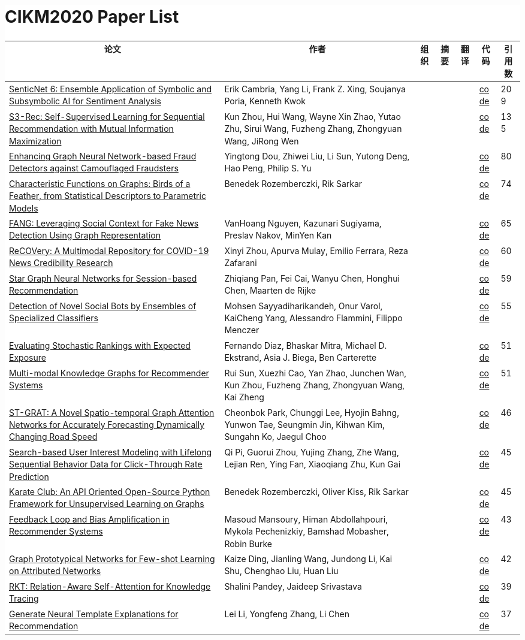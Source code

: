 # CIKM2020 Paper List

|论文|作者|组织|摘要|翻译|代码|引用数|
|---|---|---|---|---|---|---|
|[SenticNet 6: Ensemble Application of Symbolic and Subsymbolic AI for Sentiment Analysis](https://doi.org/10.1145/3340531.3412003)|Erik Cambria, Yang Li, Frank Z. Xing, Soujanya Poria, Kenneth Kwok||||[code](https://paperswithcode.com/search?q_meta=&q_type=&q=SenticNet+6:+Ensemble+Application+of+Symbolic+and+Subsymbolic+AI+for+Sentiment+Analysis)|209|
|[S3-Rec: Self-Supervised Learning for Sequential Recommendation with Mutual Information Maximization](https://doi.org/10.1145/3340531.3411954)|Kun Zhou, Hui Wang, Wayne Xin Zhao, Yutao Zhu, Sirui Wang, Fuzheng Zhang, Zhongyuan Wang, JiRong Wen||||[code](https://paperswithcode.com/search?q_meta=&q_type=&q=S3-Rec:+Self-Supervised+Learning+for+Sequential+Recommendation+with+Mutual+Information+Maximization)|135|
|[Enhancing Graph Neural Network-based Fraud Detectors against Camouflaged Fraudsters](https://doi.org/10.1145/3340531.3411903)|Yingtong Dou, Zhiwei Liu, Li Sun, Yutong Deng, Hao Peng, Philip S. Yu||||[code](https://paperswithcode.com/search?q_meta=&q_type=&q=Enhancing+Graph+Neural+Network-based+Fraud+Detectors+against+Camouflaged+Fraudsters)|80|
|[Characteristic Functions on Graphs: Birds of a Feather, from Statistical Descriptors to Parametric Models](https://doi.org/10.1145/3340531.3411866)|Benedek Rozemberczki, Rik Sarkar||||[code](https://paperswithcode.com/search?q_meta=&q_type=&q=Characteristic+Functions+on+Graphs:+Birds+of+a+Feather,+from+Statistical+Descriptors+to+Parametric+Models)|74|
|[FANG: Leveraging Social Context for Fake News Detection Using Graph Representation](https://doi.org/10.1145/3340531.3412046)|VanHoang Nguyen, Kazunari Sugiyama, Preslav Nakov, MinYen Kan||||[code](https://paperswithcode.com/search?q_meta=&q_type=&q=FANG:+Leveraging+Social+Context+for+Fake+News+Detection+Using+Graph+Representation)|65|
|[ReCOVery: A Multimodal Repository for COVID-19 News Credibility Research](https://doi.org/10.1145/3340531.3412880)|Xinyi Zhou, Apurva Mulay, Emilio Ferrara, Reza Zafarani||||[code](https://paperswithcode.com/search?q_meta=&q_type=&q=ReCOVery:+A+Multimodal+Repository+for+COVID-19+News+Credibility+Research)|60|
|[Star Graph Neural Networks for Session-based Recommendation](https://doi.org/10.1145/3340531.3412014)|Zhiqiang Pan, Fei Cai, Wanyu Chen, Honghui Chen, Maarten de Rijke||||[code](https://paperswithcode.com/search?q_meta=&q_type=&q=Star+Graph+Neural+Networks+for+Session-based+Recommendation)|59|
|[Detection of Novel Social Bots by Ensembles of Specialized Classifiers](https://doi.org/10.1145/3340531.3412698)|Mohsen Sayyadiharikandeh, Onur Varol, KaiCheng Yang, Alessandro Flammini, Filippo Menczer||||[code](https://paperswithcode.com/search?q_meta=&q_type=&q=Detection+of+Novel+Social+Bots+by+Ensembles+of+Specialized+Classifiers)|55|
|[Evaluating Stochastic Rankings with Expected Exposure](https://doi.org/10.1145/3340531.3411962)|Fernando Diaz, Bhaskar Mitra, Michael D. Ekstrand, Asia J. Biega, Ben Carterette||||[code](https://paperswithcode.com/search?q_meta=&q_type=&q=Evaluating+Stochastic+Rankings+with+Expected+Exposure)|51|
|[Multi-modal Knowledge Graphs for Recommender Systems](https://doi.org/10.1145/3340531.3411947)|Rui Sun, Xuezhi Cao, Yan Zhao, Junchen Wan, Kun Zhou, Fuzheng Zhang, Zhongyuan Wang, Kai Zheng||||[code](https://paperswithcode.com/search?q_meta=&q_type=&q=Multi-modal+Knowledge+Graphs+for+Recommender+Systems)|51|
|[ST-GRAT: A Novel Spatio-temporal Graph Attention Networks for Accurately Forecasting Dynamically Changing Road Speed](https://doi.org/10.1145/3340531.3411940)|Cheonbok Park, Chunggi Lee, Hyojin Bahng, Yunwon Tae, Seungmin Jin, Kihwan Kim, Sungahn Ko, Jaegul Choo||||[code](https://paperswithcode.com/search?q_meta=&q_type=&q=ST-GRAT:+A+Novel+Spatio-temporal+Graph+Attention+Networks+for+Accurately+Forecasting+Dynamically+Changing+Road+Speed)|46|
|[Search-based User Interest Modeling with Lifelong Sequential Behavior Data for Click-Through Rate Prediction](https://doi.org/10.1145/3340531.3412744)|Qi Pi, Guorui Zhou, Yujing Zhang, Zhe Wang, Lejian Ren, Ying Fan, Xiaoqiang Zhu, Kun Gai||||[code](https://paperswithcode.com/search?q_meta=&q_type=&q=Search-based+User+Interest+Modeling+with+Lifelong+Sequential+Behavior+Data+for+Click-Through+Rate+Prediction)|45|
|[Karate Club: An API Oriented Open-Source Python Framework for Unsupervised Learning on Graphs](https://doi.org/10.1145/3340531.3412757)|Benedek Rozemberczki, Oliver Kiss, Rik Sarkar||||[code](https://paperswithcode.com/search?q_meta=&q_type=&q=Karate+Club:+An+API+Oriented+Open-Source+Python+Framework+for+Unsupervised+Learning+on+Graphs)|45|
|[Feedback Loop and Bias Amplification in Recommender Systems](https://doi.org/10.1145/3340531.3412152)|Masoud Mansoury, Himan Abdollahpouri, Mykola Pechenizkiy, Bamshad Mobasher, Robin Burke||||[code](https://paperswithcode.com/search?q_meta=&q_type=&q=Feedback+Loop+and+Bias+Amplification+in+Recommender+Systems)|43|
|[Graph Prototypical Networks for Few-shot Learning on Attributed Networks](https://doi.org/10.1145/3340531.3411922)|Kaize Ding, Jianling Wang, Jundong Li, Kai Shu, Chenghao Liu, Huan Liu||||[code](https://paperswithcode.com/search?q_meta=&q_type=&q=Graph+Prototypical+Networks+for+Few-shot+Learning+on+Attributed+Networks)|42|
|[RKT: Relation-Aware Self-Attention for Knowledge Tracing](https://doi.org/10.1145/3340531.3411994)|Shalini Pandey, Jaideep Srivastava||||[code](https://paperswithcode.com/search?q_meta=&q_type=&q=RKT:+Relation-Aware+Self-Attention+for+Knowledge+Tracing)|39|
|[Generate Neural Template Explanations for Recommendation](https://doi.org/10.1145/3340531.3411992)|Lei Li, Yongfeng Zhang, Li Chen||||[code](https://paperswithcode.com/search?q_meta=&q_type=&q=Generate+Neural+Template+Explanations+for+Recommendation)|37|